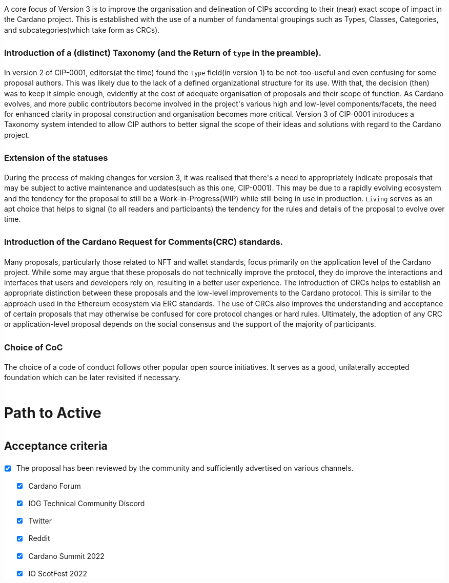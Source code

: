 A core focus of Version 3 is to improve the organisation and delineation of CIPs according to their (near) exact scope of impact in the Cardano project. This is established with the use of a number of fundamental groupings such as Types, Classes, Categories, and subcategories(which take form as CRCs).
 
### Introduction of a (distinct) Taxonomy (and the Return of `type` in the preamble).
 
In version 2 of CIP-0001, editors(at the time) found the `type` field(in version 1) to be not-too-useful and even confusing for some proposal authors. This was likely due to the lack of a defined organizational structure for its use. With that, the decision (then) was to keep it simple enough, evidently at the cost of adequate organisation of proposals and their scope of function. As Cardano evolves, and more public contributors become involved in the project's various high and low-level components/facets, the need for enhanced clarity in proposal construction and organisation becomes more critical. Version 3 of CIP-0001 introduces a Taxonomy system intended to allow CIP authors to better signal the scope of their ideas and solutions with regard to the Cardano project.
 
### Extension of the statuses
 
During the process of making changes for version 3, it was realised that there's a need to appropriately indicate proposals that may be subject to active maintenance and updates(such as this one, CIP-0001). This may be due to a rapidly evolving ecosystem and the tendency for the proposal to still be a Work-in-Progress(WIP) while still being in use in production. `Living` serves as an apt choice that helps to signal (to all readers and participants) the tendency for the rules and details of the proposal to evolve over time.
 
### Introduction of the Cardano Request for Comments(CRC) standards.
 
Many proposals, particularly those related to NFT and wallet standards, focus primarily on the application level of the Cardano project. While some may argue that these proposals do not technically improve the protocol, they do improve the interactions and interfaces that users and developers rely on, resulting in a better user experience. The introduction of CRCs helps to establish an appropriate distinction between these proposals and the low-level improvements to the Cardano protocol. This is similar to the approach used in the Ethereum ecosystem via ERC standards. The use of CRCs also improves the understanding and acceptance of certain proposals that may otherwise be confused for core protocol changes or hard rules. Ultimately, the adoption of any CRC or application-level proposal depends on the social consensus and the support of the majority of participants.
 
### Choice of CoC
 
The choice of a code of conduct follows other popular open source initiatives. It serves as a good, unilaterally accepted foundation which can be later revisited if necessary.
 
# Path to Active
 
## Acceptance criteria
 
- [x] The proposal has been reviewed by the community and sufficiently advertised on various channels.
    - [x] Cardano Forum
    - [x] IOG Technical Community Discord
    - [x] Twitter
    - [x] Reddit
    - [x] Cardano Summit 2022
    - [x] IO ScotFest 2022
 

[@KtorZ]: https://github.com/KtorZ
[@SebastienGllmt]: https://github.com/SebastienGllmt
[@rphair]: https://github.com/rphair
[@Ryun1]: https://github.com/Ryun1
[Apache-2.0]: http://www.apache.org/licenses/LICENSE-2.0
[CC-BY-4.0]: https://creativecommons.org/licenses/by/4.0/legalcode
[CIP-0035]: https://github.com/cardano-foundation/CIPs/tree/master/CIP-0035
[CIP-9999]: https://github.com/cardano-foundation/CIPs/tree/master/CIP-9999
[CIP-TEMPLATE.md]: https://github.com/cardano-foundation/CIPs/tree/master/.github/CIP-TEMPLATE.md
[CODE_OWNERS]: https://docs.github.com/en/repositories/managing-your-repositorys-settings-and-features/customizing-your-repository/about-code-owners
[CPS]: https://github.com/cardano-foundation/CIPs/tree/master/CIP-9999
[Discussions:editors]: https://github.com/cardano-foundation/CIPs/discussions/new?category=editors
[Markdown]: https://en.wikipedia.org/wiki/Markdown
[PullRequest]: https://github.com/cardano-foundation/CIPs/pulls
[RFC 822]: https://www.ietf.org/rfc/rfc822.txt
[Repository]: https://github.com/cardano-foundation/CIPs/pulls
[CoC]: https://github.com/cardano-foundation/CIPs/tree/master/CODE_OF_CONDUCT.md
[Discord]: https://discord.gg/Jy9YM69Ezf